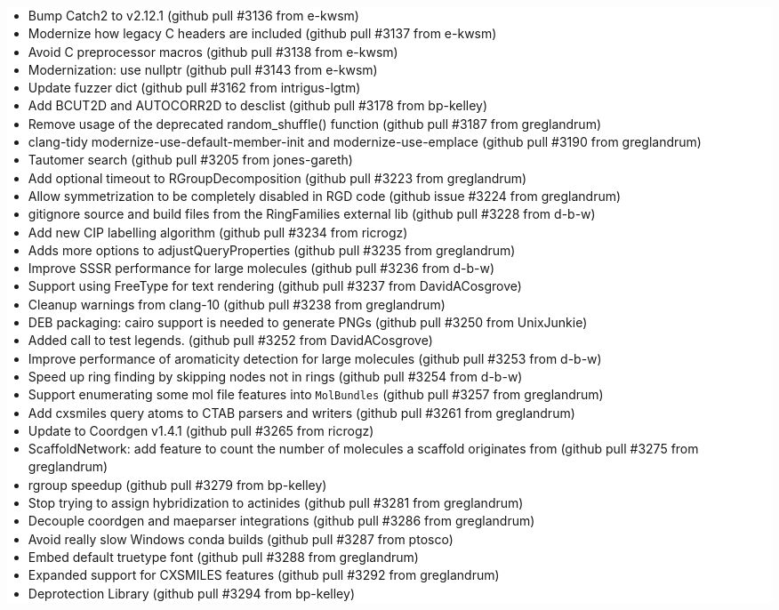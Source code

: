   - Bump Catch2 to v2.12.1
 (github pull #3136 from e-kwsm)
  - Modernize how legacy C headers are included
 (github pull #3137 from e-kwsm)
  - Avoid C preprocessor macros
 (github pull #3138 from e-kwsm)
  - Modernization: use nullptr
 (github pull #3143 from e-kwsm)
  - Update fuzzer dict
 (github pull #3162 from intrigus-lgtm)
  - Add BCUT2D and AUTOCORR2D to desclist
 (github pull #3178 from bp-kelley)
  - Remove usage of the deprecated random_shuffle() function
 (github pull #3187 from greglandrum)
  - clang-tidy modernize-use-default-member-init and modernize-use-emplace
 (github pull #3190 from greglandrum)
  - Tautomer search
 (github pull #3205 from jones-gareth)
  - Add optional timeout to RGroupDecomposition
 (github pull #3223 from greglandrum)
  - Allow symmetrization to be completely disabled in RGD code
 (github issue #3224 from greglandrum)
  - gitignore source and build files from the RingFamilies external lib
 (github pull #3228 from d-b-w)
  - Add new CIP labelling algorithm
 (github pull #3234 from ricrogz)
  - Adds more options to adjustQueryProperties
 (github pull #3235 from greglandrum)
  - Improve SSSR performance for large molecules
 (github pull #3236 from d-b-w)
  - Support using FreeType for text rendering
 (github pull #3237 from DavidACosgrove)
  - Cleanup warnings from clang-10
 (github pull #3238 from greglandrum)
  - DEB packaging: cairo support is needed to generate PNGs
 (github pull #3250 from UnixJunkie)
  - Added call to test legends.
 (github pull #3252 from DavidACosgrove)
  - Improve performance of aromaticity detection for large molecules
 (github pull #3253 from d-b-w)
  - Speed up ring finding by skipping nodes not in rings
 (github pull #3254 from d-b-w)
  - Support enumerating some mol file features into `MolBundles`
 (github pull #3257 from greglandrum)
  - Add cxsmiles query atoms to CTAB parsers and writers
 (github pull #3261 from greglandrum)
  - Update to Coordgen v1.4.1
 (github pull #3265 from ricrogz)
  - ScaffoldNetwork: add feature to count the number of molecules a scaffold originates from
 (github pull #3275 from greglandrum)
  - rgroup speedup
 (github pull #3279 from bp-kelley)
  - Stop trying to assign hybridization to actinides
 (github pull #3281 from greglandrum)
  - Decouple coordgen and maeparser integrations
 (github pull #3286 from greglandrum)
  - Avoid really slow Windows conda builds
 (github pull #3287 from ptosco)
  - Embed default truetype font
 (github pull #3288 from greglandrum)
  - Expanded support for CXSMILES features
 (github pull #3292 from greglandrum)
  - Deprotection Library
 (github pull #3294 from bp-kelley)
